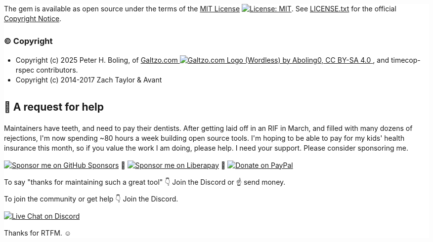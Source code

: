 The gem is available as open source under the terms of
the [MIT License][📄license] [![License: MIT][📄license-img]][📄license-ref].
See [LICENSE.txt][📄license] for the official [Copyright Notice][📄copyright-notice-explainer].

### © Copyright

<ul>
    <li>
        Copyright (c) 2025 Peter H. Boling, of
        <a href="https://discord.gg/3qme4XHNKN">
            Galtzo.com
            <picture>
              <img src="https://logos.galtzo.com/assets/images/galtzo-floss/avatar-128px-blank.svg" alt="Galtzo.com Logo (Wordless) by Aboling0, CC BY-SA 4.0" width="24">
            </picture>
        </a>, and timecop-rspec contributors.
    </li>
    <li>Copyright (c) 2014-2017 Zach Taylor & Avant</li>
</ul>

## 🤑 A request for help

Maintainers have teeth, and need to pay their dentists.
After getting laid off in an RIF in March, and filled with many dozens of rejections,
I'm now spending ~80 hours a week building open source tools.
I'm hoping to be able to pay for my kids' health insurance this month,
so if you value the work I am doing, please help.
I need your support. Please consider sponsoring me.

 [![Sponsor me on GitHub Sponsors][🖇sponsor-bottom-img]][🖇sponsor] 💌 [![Sponsor me on Liberapay][⛳liberapay-bottom-img]][⛳liberapay-img] 💌 [![Donate on PayPal][🖇paypal-bottom-img]][🖇paypal-img]

To say "thanks for maintaining such a great tool" 👇️ Join the Discord or ☝️ send money.

To join the community or get help 👇️ Join the Discord.

[![Live Chat on Discord][✉️discord-invite-img]][✉️discord-invite]

Thanks for RTFM. ☺️

[⛳liberapay-img]: https://img.shields.io/liberapay/goal/pboling.svg?logo=liberapay&color=a51611
[⛳liberapay-bottom-img]: https://img.shields.io/liberapay/goal/pboling.svg?style=for-the-badge&logo=liberapay&color=a51611
[⛳liberapay]: https://liberapay.com/pboling/donate
[🖇sponsor-img]: https://img.shields.io/badge/Sponsor_Me!-pboling.svg?style=social&logo=github
[🖇sponsor-bottom-img]: https://img.shields.io/badge/Sponsor_Me!-pboling-blue?style=for-the-badge&logo=github
[🖇sponsor]: https://github.com/sponsors/pboling
[🖇polar-img]: https://img.shields.io/badge/polar-donate-a51611.svg
[🖇polar]: https://polar.sh/pboling
[🖇kofi-img]: https://img.shields.io/badge/ko--fi-✓-a51611.svg
[🖇kofi]: https://ko-fi.com/O5O86SNP4
[🖇patreon-img]: https://img.shields.io/badge/patreon-donate-a51611.svg
[🖇patreon]: https://patreon.com/galtzo
[🖇buyme-small-img]: https://img.shields.io/badge/buy_me_a_coffee-✓-a51611.svg?style=flat
[🖇buyme-img]: https://img.buymeacoffee.com/button-api/?text=Buy%20me%20a%20latte&emoji=&slug=pboling&button_colour=FFDD00&font_colour=000000&font_family=Cookie&outline_colour=000000&coffee_colour=ffffff
[🖇buyme]: https://www.buymeacoffee.com/pboling
[🖇paypal-img]: https://img.shields.io/badge/donate-paypal-a51611.svg?style=flat&logo=paypal
[🖇paypal-bottom-img]: https://img.shields.io/badge/donate-paypal-a51611.svg?style=for-the-badge&logo=paypal&color=0A0A0A
[🖇paypal]: https://www.paypal.com/paypalme/peterboling
[🖇floss-funding.dev]: https://floss-funding.dev
[🖇floss-funding-gem]: https://github.com/galtzo-floss/floss_funding
[✉️discord-invite]: https://discord.gg/3qme4XHNKN
[✉️discord-invite-img]: https://img.shields.io/discord/1373797679469170758?style=for-the-badge

[✇bundle-group-pattern]: https://gist.github.com/pboling/4564780
[⛳️gem-namespace]: https://github.com/galtzo-floss/timecop-rspec
[⛳️namespace-img]: https://img.shields.io/badge/namespace-Timecop%3A%3ARspec-3C2D2D.svg?style=square&logo=ruby&logoColor=white
[⛳️gem-name]: https://rubygems.org/gems/timecop-rspec
[⛳️name-img]: https://img.shields.io/badge/name-timecop--rspec-3C2D2D.svg?style=square&logo=rubygems&logoColor=red
[🚂maint-blog]: http://www.railsbling.com/tags/timecop-rspec
[🚂maint-blog-img]: https://img.shields.io/badge/blog-railsbling-0093D0.svg?style=for-the-badge&logo=rubyonrails&logoColor=orange
[🚂maint-contact]: http://www.railsbling.com/contact
[🚂maint-contact-img]: https://img.shields.io/badge/Contact-Maintainer-0093D0.svg?style=flat&logo=rubyonrails&logoColor=red
[💖🖇linkedin]: http://www.linkedin.com/in/peterboling
[💖🖇linkedin-img]: https://img.shields.io/badge/PeterBoling-LinkedIn-0B66C2?style=flat&logo=newjapanprowrestling
[💖✌️wellfound]: https://wellfound.com/u/peter-boling/u/peter-boling
[💖✌️wellfound-img]: https://img.shields.io/badge/peter--boling-orange?style=flat&logo=wellfound
[💖💲crunchbase]: https://www.crunchbase.com/person/peter-boling
[💖💲crunchbase-img]: https://img.shields.io/badge/peter--boling-purple?style=flat&logo=crunchbase
[💖🐘ruby-mast]: https://ruby.social/@galtzo
[💖🐘ruby-mast-img]: https://img.shields.io/mastodon/follow/109447111526622197?domain=https%3A%2F%2Fruby.social&style=flat&logo=mastodon&label=Ruby%20%40galtzo
[💖🦋bluesky]: https://bsky.app/profile/galtzo.com
[💖🦋bluesky-img]: https://img.shields.io/badge/@galtzo.com-0285FF?style=flat&logo=bluesky&logoColor=white
[💖🌳linktree]: https://linktr.ee/galtzo
[💖🌳linktree-img]: https://img.shields.io/badge/galtzo-purple?style=flat&logo=linktree
[💖💁🏼‍♂️devto]: https://dev.to/galtzo
[💖💁🏼‍♂️devto-img]: https://img.shields.io/badge/dev.to-0A0A0A?style=flat&logo=devdotto&logoColor=white
[💖💁🏼‍♂️aboutme]: https://about.me/peter.boling
[💖💁🏼‍♂️aboutme-img]: https://img.shields.io/badge/about.me-0A0A0A?style=flat&logo=aboutme&logoColor=white
[💖🧊berg]: https://codeberg.org/pboling
[💖🐙hub]: https://github.org/pboling
[💖🛖hut]: https://sr.ht/~galtzo/
[💖🧪lab]: https://gitlab.com/pboling
[👨🏼‍🏫expsup-upwork]: https://www.upwork.com/freelancers/~014942e9b056abdf86?mp_source=share
[👨🏼‍🏫expsup-upwork-img]: https://img.shields.io/badge/UpWork-13544E?style=for-the-badge&logo=Upwork&logoColor=white
[👨🏼‍🏫expsup-codementor]: https://www.codementor.io/peterboling?utm_source=github&utm_medium=button&utm_term=peterboling&utm_campaign=github
[👨🏼‍🏫expsup-codementor-img]: https://img.shields.io/badge/CodeMentor-Get_Help-1abc9c?style=for-the-badge&logo=CodeMentor&logoColor=white
[🏙️entsup-tidelift]: https://tidelift.com/subscription

[🖼️galtzo-i]: https://logos.galtzo.com/assets/images/galtzo-floss/avatar-192px.svg
[🖼️galtzo-discord]: https://discord.gg/3qme4XHNKN
[🖼️ruby-lang-i]: https://logos.galtzo.com/assets/images/ruby-lang/avatar-192px.svg
[🖼️ruby-lang]: https://www.ruby-lang.org/
[🖼️timecop-rspec-i]: https://logos.galtzo.com/assets/images/galtzo-floss/timecop-rspec/avatar-192px.svg
[🖼️timecop-rspec]: https://github.com/galtzo-floss/timecop-rspec
[gh-discussions]: https://github.com/galtzo-floss/timecop-rspec/discussions
[🏙️entsup-tidelift-img]: https://img.shields.io/badge/Tidelift_and_Sonar-Enterprise_Support-FD3456?style=for-the-badge&logo=sonar&logoColor=white
[🏙️entsup-tidelift-sonar]: https://blog.tidelift.com/tidelift-joins-sonar
[💁🏼‍♂️peterboling]: http://www.peterboling.com
[🚂railsbling]: http://www.railsbling.com
[📜src-gl-img]: https://img.shields.io/badge/GitLab-FBA326?style=for-the-badge&logo=Gitlab&logoColor=orange
[📜src-gl]: https://gitlab.com/galtzo-floss/timecop-rspec/
[📜src-cb-img]: https://img.shields.io/badge/CodeBerg-4893CC?style=for-the-badge&logo=CodeBerg&logoColor=blue
[📜src-cb]: https://codeberg.org/galtzo-floss/timecop-rspec
[📜src-gh-img]: https://img.shields.io/badge/GitHub-238636?style=for-the-badge&logo=Github&logoColor=green
[📜src-gh]: https://github.com/galtzo-floss/timecop-rspec
[📜docs-cr-rd-img]: https://img.shields.io/badge/RubyDoc-Current_Release-943CD2?style=for-the-badge&logo=readthedocs&logoColor=white
[📜docs-head-rd-img]: https://img.shields.io/badge/YARD_on_Galtzo.com-HEAD-943CD2?style=for-the-badge&logo=readthedocs&logoColor=white
[📜wiki]: https://gitlab.com/galtzo-floss/timecop-rspec/-/wikis/home
[📜wiki-img]: https://img.shields.io/badge/wiki-examples-943CD2.svg?style=for-the-badge&logo=Wiki&logoColor=white
[👽dl-rank]: https://rubygems.org/gems/timecop-rspec
[👽dl-ranki]: https://img.shields.io/gem/rd/timecop-rspec.svg
[👽oss-help]: https://www.codetriage.com/galtzo-floss/timecop-rspec
[👽oss-helpi]: https://www.codetriage.com/galtzo-floss/timecop-rspec/badges/users.svg
[👽version]: https://rubygems.org/gems/timecop-rspec
[👽versioni]: https://img.shields.io/gem/v/timecop-rspec.svg
[🔑qlty-mnt]: https://qlty.sh/gh/galtzo-floss/projects/timecop-rspec
[🔑qlty-mnti]: https://qlty.sh/gh/galtzo-floss/projects/timecop-rspec/maintainability.svg
[🔑qlty-cov]: https://qlty.sh/gh/galtzo-floss/projects/timecop-rspec/metrics/code?sort=coverageRating
[🔑qlty-covi]: https://qlty.sh/gh/galtzo-floss/projects/timecop-rspec/coverage.svg
[🔑codecov]: https://codecov.io/gh/galtzo-floss/timecop-rspec
[🔑codecovi♻️]: https://codecov.io/gh/galtzo-floss/timecop-rspec/graph/badge.svg?token=6XnuK8rocd
[🔑coveralls]: https://coveralls.io/github/galtzo-floss/timecop-rspec?branch=main
[🔑coveralls-img]: https://coveralls.io/repos/github/galtzo-floss/timecop-rspec/badge.svg?branch=main
[🖐codeQL]: https://github.com/galtzo-floss/timecop-rspec/security/code-scanning
[🖐codeQL-img]: https://github.com/galtzo-floss/timecop-rspec/actions/workflows/codeql-analysis.yml/badge.svg
[🚎1-an-wf]: https://github.com/galtzo-floss/timecop-rspec/actions/workflows/ancient.yml
[🚎1-an-wfi]: https://github.com/galtzo-floss/timecop-rspec/actions/workflows/ancient.yml/badge.svg
[🚎2-cov-wf]: https://github.com/galtzo-floss/timecop-rspec/actions/workflows/coverage.yml
[🚎2-cov-wfi]: https://github.com/galtzo-floss/timecop-rspec/actions/workflows/coverage.yml/badge.svg
[🚎3-hd-wf]: https://github.com/galtzo-floss/timecop-rspec/actions/workflows/heads.yml
[🚎3-hd-wfi]: https://github.com/galtzo-floss/timecop-rspec/actions/workflows/heads.yml/badge.svg
[🚎4-lg-wf]: https://github.com/galtzo-floss/timecop-rspec/actions/workflows/legacy.yml
[🚎4-lg-wfi]: https://github.com/galtzo-floss/timecop-rspec/actions/workflows/legacy.yml/badge.svg
[🚎5-st-wf]: https://github.com/galtzo-floss/timecop-rspec/actions/workflows/style.yml
[🚎5-st-wfi]: https://github.com/galtzo-floss/timecop-rspec/actions/workflows/style.yml/badge.svg
[🚎6-s-wf]: https://github.com/galtzo-floss/timecop-rspec/actions/workflows/supported.yml
[🚎6-s-wfi]: https://github.com/galtzo-floss/timecop-rspec/actions/workflows/supported.yml/badge.svg
[🚎7-us-wf]: https://github.com/galtzo-floss/timecop-rspec/actions/workflows/unsupported.yml
[🚎7-us-wfi]: https://github.com/galtzo-floss/timecop-rspec/actions/workflows/unsupported.yml/badge.svg
[🚎8-ho-wf]: https://github.com/galtzo-floss/timecop-rspec/actions/workflows/hoary.yml
[🚎8-ho-wfi]: https://github.com/galtzo-floss/timecop-rspec/actions/workflows/hoary.yml/badge.svg
[🚎9-t-wf]: https://github.com/galtzo-floss/timecop-rspec/actions/workflows/truffle.yml
[🚎9-t-wfi]: https://github.com/galtzo-floss/timecop-rspec/actions/workflows/truffle.yml/badge.svg
[🚎10-j-wf]: https://github.com/galtzo-floss/timecop-rspec/actions/workflows/jruby.yml
[🚎10-j-wfi]: https://github.com/galtzo-floss/timecop-rspec/actions/workflows/jruby.yml/badge.svg
[🚎11-c-wf]: https://github.com/galtzo-floss/timecop-rspec/actions/workflows/current.yml
[🚎11-c-wfi]: https://github.com/galtzo-floss/timecop-rspec/actions/workflows/current.yml/badge.svg
[🚎13-🔒️-wf]: https://github.com/galtzo-floss/timecop-rspec/actions/workflows/deps_locked.yml
[🚎13-🔒️-wfi]: https://github.com/galtzo-floss/timecop-rspec/actions/workflows/deps_locked.yml/badge.svg
[🚎14-🔓️-wf]: https://github.com/galtzo-floss/timecop-rspec/actions/workflows/deps_unlocked.yml
[🚎14-🔓️-wfi]: https://github.com/galtzo-floss/timecop-rspec/actions/workflows/deps_unlocked.yml/badge.svg
[💎ruby-1.9i]: https://img.shields.io/badge/Ruby-1.9_(%F0%9F%9A%ABCI)-AABBCC?style=for-the-badge&logo=ruby&logoColor=white
[💎ruby-2.0i]: https://img.shields.io/badge/Ruby-2.0_(%F0%9F%9A%ABCI)-AABBCC?style=for-the-badge&logo=ruby&logoColor=white
[💎ruby-2.1i]: https://img.shields.io/badge/Ruby-2.1_(%F0%9F%9A%ABCI)-AABBCC?style=for-the-badge&logo=ruby&logoColor=white
[💎ruby-2.2i]: https://img.shields.io/badge/Ruby-2.2_(%F0%9F%9A%ABCI)-AABBCC?style=for-the-badge&logo=ruby&logoColor=white
[💎ruby-2.3i]: https://img.shields.io/badge/Ruby-2.3-DF00CA?style=for-the-badge&logo=ruby&logoColor=white
[💎ruby-2.4i]: https://img.shields.io/badge/Ruby-2.4-DF00CA?style=for-the-badge&logo=ruby&logoColor=white
[💎ruby-2.5i]: https://img.shields.io/badge/Ruby-2.5-DF00CA?style=for-the-badge&logo=ruby&logoColor=white
[💎ruby-2.6i]: https://img.shields.io/badge/Ruby-2.6-DF00CA?style=for-the-badge&logo=ruby&logoColor=white
[💎ruby-2.7i]: https://img.shields.io/badge/Ruby-2.7-DF00CA?style=for-the-badge&logo=ruby&logoColor=white
[💎ruby-3.0i]: https://img.shields.io/badge/Ruby-3.0-CC342D?style=for-the-badge&logo=ruby&logoColor=white
[💎ruby-3.1i]: https://img.shields.io/badge/Ruby-3.1-CC342D?style=for-the-badge&logo=ruby&logoColor=white
[💎ruby-3.2i]: https://img.shields.io/badge/Ruby-3.2-CC342D?style=for-the-badge&logo=ruby&logoColor=white
[💎ruby-3.3i]: https://img.shields.io/badge/Ruby-3.3-CC342D?style=for-the-badge&logo=ruby&logoColor=white
[💎ruby-c-i]: https://img.shields.io/badge/Ruby-current-CC342D?style=for-the-badge&logo=ruby&logoColor=green
[💎ruby-headi]: https://img.shields.io/badge/Ruby-HEAD-CC342D?style=for-the-badge&logo=ruby&logoColor=blue
[💎truby-22.3i]: https://img.shields.io/badge/Truffle_Ruby-22.3_(%F0%9F%9A%ABCI)-AABBCC?style=for-the-badge&logo=ruby&logoColor=pink
[💎truby-23.0i]: https://img.shields.io/badge/Truffle_Ruby-23.0-34BCB1?style=for-the-badge&logo=ruby&logoColor=pink
[💎truby-23.1i]: https://img.shields.io/badge/Truffle_Ruby-23.1-34BCB1?style=for-the-badge&logo=ruby&logoColor=pink
[💎truby-c-i]: https://img.shields.io/badge/Truffle_Ruby-current-34BCB1?style=for-the-badge&logo=ruby&logoColor=green
[💎truby-headi]: https://img.shields.io/badge/Truffle_Ruby-HEAD-34BCB1?style=for-the-badge&logo=ruby&logoColor=blue
[💎jruby-9.1i]: https://img.shields.io/badge/JRuby-9.1_(%F0%9F%9A%ABCI)-AABBCC?style=for-the-badge&logo=ruby&logoColor=red
[💎jruby-9.2i]: https://img.shields.io/badge/JRuby-9.2_(%F0%9F%9A%ABCI)-AABBCC?style=for-the-badge&logo=ruby&logoColor=red
[💎jruby-9.3i]: https://img.shields.io/badge/JRuby-9.3-FBE742?style=for-the-badge&logo=ruby&logoColor=red
[💎jruby-9.4i]: https://img.shields.io/badge/JRuby-9.4-FBE742?style=for-the-badge&logo=ruby&logoColor=red
[💎jruby-c-i]: https://img.shields.io/badge/JRuby-current-FBE742?style=for-the-badge&logo=ruby&logoColor=green
[💎jruby-headi]: https://img.shields.io/badge/JRuby-HEAD-FBE742?style=for-the-badge&logo=ruby&logoColor=blue
[🤝gh-issues]: https://github.com/galtzo-floss/timecop-rspec/issues
[🤝gh-pulls]: https://github.com/galtzo-floss/timecop-rspec/pulls
[🤝gl-issues]: https://gitlab.com/galtzo-floss/timecop-rspec/-/issues
[🤝gl-pulls]: https://gitlab.com/galtzo-floss/timecop-rspec/-/merge_requests
[🤝cb-issues]: https://codeberg.org/galtzo-floss/timecop-rspec/issues
[🤝cb-pulls]: https://codeberg.org/galtzo-floss/timecop-rspec/pulls
[🤝cb-donate]: https://donate.codeberg.org/
[🤝contributing]: CONTRIBUTING.md
[🔑codecov-g♻️]: https://codecov.io/gh/galtzo-floss/timecop-rspec/graphs/tree.svg?token=6XnuK8rocd
[🖐contrib-rocks]: https://contrib.rocks
[🖐contributors]: https://github.com/galtzo-floss/timecop-rspec/graphs/contributors
[🖐contributors-img]: https://contrib.rocks/image?repo=galtzo-floss/timecop-rspec
[🚎contributors-gl]: https://gitlab.com/galtzo-floss/timecop-rspec/-/graphs/main
[🪇conduct]: CODE_OF_CONDUCT.md
[🪇conduct-img]: https://img.shields.io/badge/Contributor_Covenant-2.1-259D6C.svg
[📌pvc]: http://guides.rubygems.org/patterns/#pessimistic-version-constraint
[📌semver]: https://semver.org/spec/v2.0.0.html
[📌semver-img]: https://img.shields.io/badge/semver-2.0.0-259D6C.svg?style=flat
[📌semver-breaking]: https://github.com/semver/semver/issues/716#issuecomment-869336139
[📌major-versions-not-sacred]: https://tom.preston-werner.com/2022/05/23/major-version-numbers-are-not-sacred.html
[📌changelog]: CHANGELOG.md
[📗keep-changelog]: https://keepachangelog.com/en/1.0.0/
[📗keep-changelog-img]: https://img.shields.io/badge/keep--a--changelog-1.0.0-34495e.svg?style=flat
[🧮kloc]: https://www.youtube.com/watch?v=dQw4w9WgXcQ
[🧮kloc-img]: https://img.shields.io/badge/KLOC-0.130-FFDD67.svg?style=for-the-badge&logo=YouTube&logoColor=blue
[🔐security]: SECURITY.md
[🔐security-img]: https://img.shields.io/badge/security-policy-259D6C.svg?style=flat
[📄copyright-notice-explainer]: https://opensource.stackexchange.com/questions/5778/why-do-licenses-such-as-the-mit-license-specify-a-single-year
[📄license]: LICENSE.txt
[📄license-ref]: https://opensource.org/licenses/MIT
[📄license-img]: https://img.shields.io/badge/License-MIT-259D6C.svg
[📄ilo-declaration]: https://www.ilo.org/declaration/lang--en/index.htm
[📄ilo-declaration-img]: https://img.shields.io/badge/ILO_Fundamental_Principles-✓-259D6C.svg?style=flat
[🚎yard-current]: http://rubydoc.info/gems/timecop-rspec
[🚎yard-head]: https://rspec-stubbed-env.galtzo.com
[💎stone_checksums]: https://github.com/galtzo-floss/stone_checksums
[💎SHA_checksums]: https://gitlab.com/galtzo-floss/timecop-rspec/-/tree/main/checksums
[💎rlts]: https://github.com/rubocop-lts/rubocop-lts
[💎rlts-img]: https://img.shields.io/badge/code_style_%26_linting-rubocop--lts-34495e.svg?plastic&logo=ruby&logoColor=white
[💎appraisal2]: https://github.com/appraisal-rb/appraisal2
[💎appraisal2-img]: https://img.shields.io/badge/appraised_by-appraisal2-34495e.svg?plastic&logo=ruby&logoColor=white
[💎d-in-dvcs]: https://railsbling.com/posts/dvcs/put_the_d_in_dvcs/